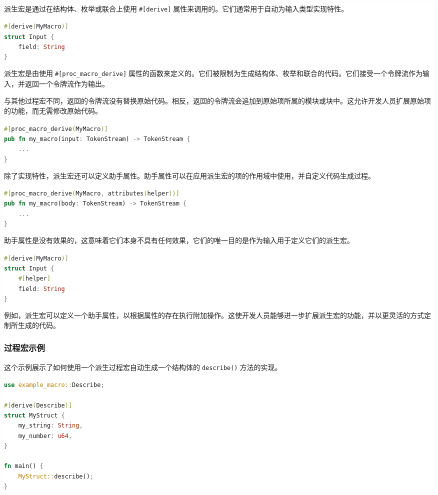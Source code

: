 派生宏是通过在结构体、枚举或联合上使用 `#[derive]` 属性来调用的。它们通常用于自动为输入类型实现特性。

```rust
#[derive(MyMacro)]
struct Input {
	field: String
}
```

派生宏是由使用 `#[proc_macro_derive]` 属性的函数来定义的。它们被限制为生成结构体、枚举和联合的代码。它们接受一个令牌流作为输入，并返回一个令牌流作为输出。

与其他过程宏不同，返回的令牌流没有替换原始代码。相反，返回的令牌流会追加到原始项所属的模块或块中。这允许开发人员扩展原始项的功能，而无需修改原始代码。

```rust
#[proc_macro_derive(MyMacro)]
pub fn my_macro(input: TokenStream) -> TokenStream {
	...
}
```

除了实现特性，派生宏还可以定义助手属性。助手属性可以在应用派生宏的项的作用域中使用，并自定义代码生成过程。

```rust
#[proc_macro_derive(MyMacro, attributes(helper))]
pub fn my_macro(body: TokenStream) -> TokenStream {
    ...
}
```

助手属性是没有效果的，这意味着它们本身不具有任何效果，它们的唯一目的是作为输入用于定义它们的派生宏。

```rust
#[derive(MyMacro)]
struct Input {
    #[helper]
    field: String
}
```

例如，派生宏可以定义一个助手属性，以根据属性的存在执行附加操作。这使开发人员能够进一步扩展派生宏的功能，并以更灵活的方式定制所生成的代码。

### 过程宏示例

这个示例展示了如何使用一个派生过程宏自动生成一个结构体的 `describe()` 方法的实现。

```rust
use example_macro::Describe;

#[derive(Describe)]
struct MyStruct {
    my_string: String,
    my_number: u64,
}

fn main() {
    MyStruct::describe();
}
```
